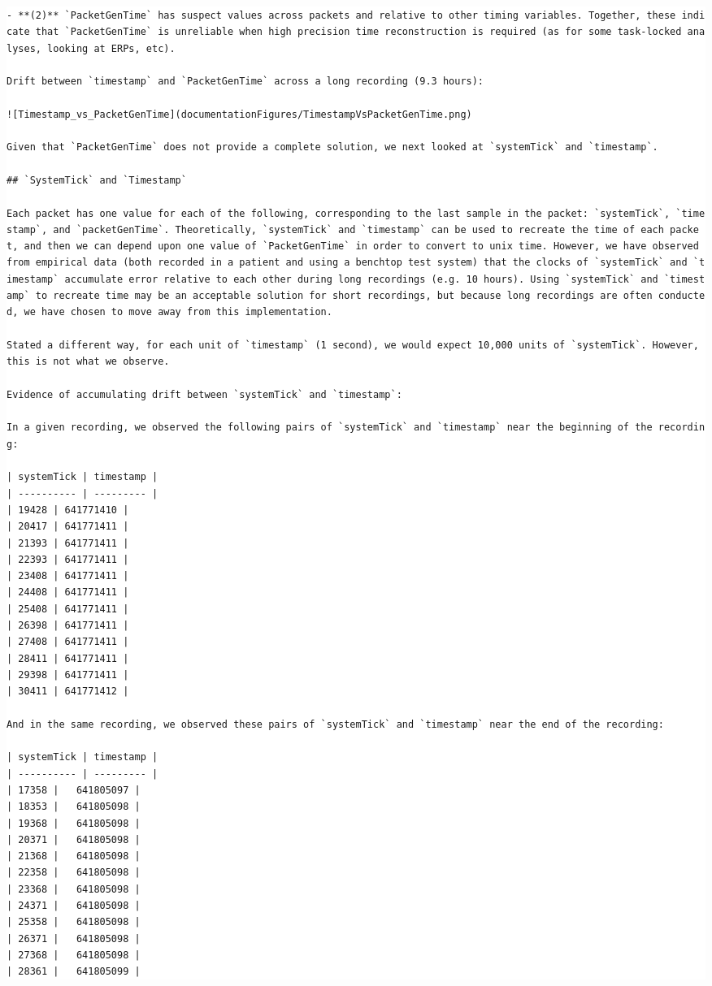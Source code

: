 ```
- **(2)** `PacketGenTime` has suspect values across packets and relative to other timing variables. Together, these indicate that `PacketGenTime` is unreliable when high precision time reconstruction is required (as for some task-locked analyses, looking at ERPs, etc).

Drift between `timestamp` and `PacketGenTime` across a long recording (9.3 hours):

![Timestamp_vs_PacketGenTime](documentationFigures/TimestampVsPacketGenTime.png)

Given that `PacketGenTime` does not provide a complete solution, we next looked at `systemTick` and `timestamp`.

## `SystemTick` and `Timestamp`

Each packet has one value for each of the following, corresponding to the last sample in the packet: `systemTick`, `timestamp`, and `packetGenTime`. Theoretically, `systemTick` and `timestamp` can be used to recreate the time of each packet, and then we can depend upon one value of `PacketGenTime` in order to convert to unix time. However, we have observed from empirical data (both recorded in a patient and using a benchtop test system) that the clocks of `systemTick` and `timestamp` accumulate error relative to each other during long recordings (e.g. 10 hours). Using `systemTick` and `timestamp` to recreate time may be an acceptable solution for short recordings, but because long recordings are often conducted, we have chosen to move away from this implementation. 

Stated a different way, for each unit of `timestamp` (1 second), we would expect 10,000 units of `systemTick`. However, this is not what we observe.

Evidence of accumulating drift between `systemTick` and `timestamp`:

In a given recording, we observed the following pairs of `systemTick` and `timestamp` near the beginning of the recording:

| systemTick | timestamp |
| ---------- | --------- |
| 19428	| 641771410 | 
| 20417	| 641771411 |
| 21393	| 641771411 |
| 22393	| 641771411 |
| 23408	| 641771411 |
| 24408	| 641771411 |
| 25408	| 641771411 |
| 26398	| 641771411 |
| 27408	| 641771411 |
| 28411	| 641771411 |
| 29398	| 641771411 |
| 30411	| 641771412 |

And in the same recording, we observed these pairs of `systemTick` and `timestamp` near the end of the recording:

| systemTick | timestamp |
| ---------- | --------- |
| 17358 |	641805097 |
| 18353 |	641805098 |
| 19368 |	641805098 |
| 20371 |	641805098 |
| 21368 |	641805098 |
| 22358 |	641805098 |
| 23368 |	641805098 |
| 24371 |	641805098 |
| 25358 |	641805098 |
| 26371 |	641805098 |
| 27368 |	641805098 |
| 28361 |	641805099 |

```